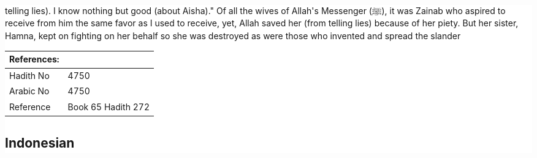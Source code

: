 telling lies). I know nothing but good (about Aisha)." Of all the wives of Allah's Messenger (ﷺ), it was Zainab who aspired to receive from him the same favor as I used to receive, yet, Allah saved her (from telling lies) because of her piety. But her sister, Hamna, kept on fighting on her behalf so she was destroyed as were those who invented and spread the slander
</div>
<div style={{backgroundColor:'#f8f9fa',padding:20, marginBottom: 10}}><table> <thead> <tr> <th>References:</th> <th></th> </tr> </thead> <tbody><tr><td>Hadith No</td><td>4750</td></tr><tr><td>Arabic No</td><td>4750</td></tr><tr><td>Reference</td><td>Book 65 Hadith 272</td></tr></tbody></table></div>

## Indonesian


<div dir="ltr" lang="id" style={{fontSize:'larger',backgroundColor:'#f8f9fa',padding:20}}>